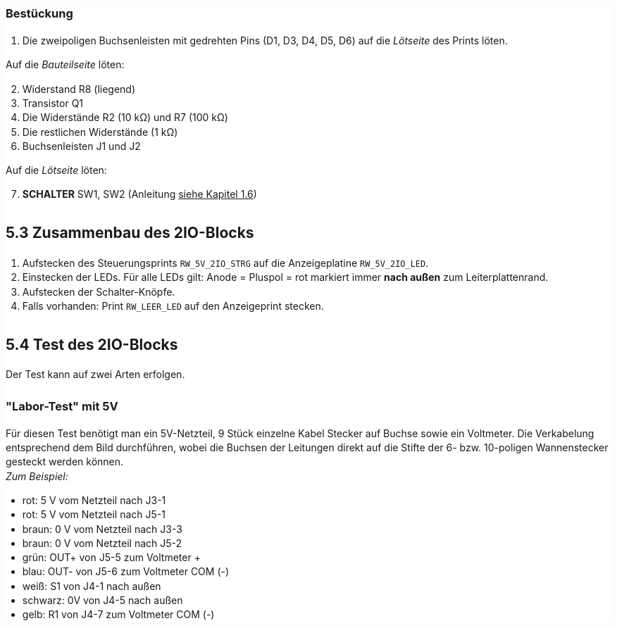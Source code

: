 ### Best&uuml;ckung   
1. Die zweipoligen Buchsenleisten mit gedrehten Pins (D1, D3, D4, D5, D6) auf die _L&ouml;tseite_ des Prints l&ouml;ten.   

Auf die _*Bauteilseite*_ l&ouml;ten:   

2. Widerstand R8 (liegend)   
3. Transistor Q1   
4. Die Widerst&auml;nde R2 (10 k&Omega;) und R7 (100 k&Omega;)   
5. Die restlichen Widerst&auml;nde (1 k&Omega;)   
6. Buchsenleisten J1 und J2   

Auf die _*L&ouml;tseite*_ l&ouml;ten:   

7. __SCHALTER__ SW1, SW2 (Anleitung [siehe Kapitel 1.6](#x16))   

<a name="x53"></a>   

## 5.3 Zusammenbau des 2IO-Blocks
1. Aufstecken des Steuerungsprints `RW_5V_2IO_STRG` auf die Anzeigeplatine `RW_5V_2IO_LED`.   
2. Einstecken der LEDs. F&uuml;r alle LEDs gilt: Anode = Pluspol = rot markiert immer __nach au&szlig;en__ zum Leiterplattenrand.   
3. Aufstecken der Schalter-Kn&ouml;pfe.   
4. Falls vorhanden: Print `RW_LEER_LED` auf den Anzeigeprint stecken.   

<a name="x54"></a>   

## 5.4 Test des 2IO-Blocks   
Der Test kann auf zwei Arten erfolgen.   

### "Labor-Test" mit 5V
F&uuml;r diesen Test ben&ouml;tigt man ein 5V-Netzteil, 9 St&uuml;ck einzelne Kabel Stecker auf Buchse sowie ein Voltmeter. Die Verkabelung entsprechend dem Bild durchf&uuml;hren, wobei die Buchsen der Leitungen direkt auf die Stifte der 6- bzw. 10-poligen Wannenstecker gesteckt werden k&ouml;nnen.   
_Zum Beispiel:_   
* rot: 5 V vom Netzteil nach J3-1   
* rot: 5 V vom Netzteil nach J5-1   
* braun: 0 V vom Netzteil nach J3-3   
* braun: 0 V vom Netzteil nach J5-2   
* gr&uuml;n: OUT+ von J5-5 zum Voltmeter +   
* blau: OUT- von J5-6 zum Voltmeter COM (-)   
* wei&szlig;: S1 von J4-1 nach au&szlig;en   
* schwarz: 0V von J4-5 nach au&szlig;en   
* gelb: R1 von J4-7 zum Voltmeter COM (-)   
